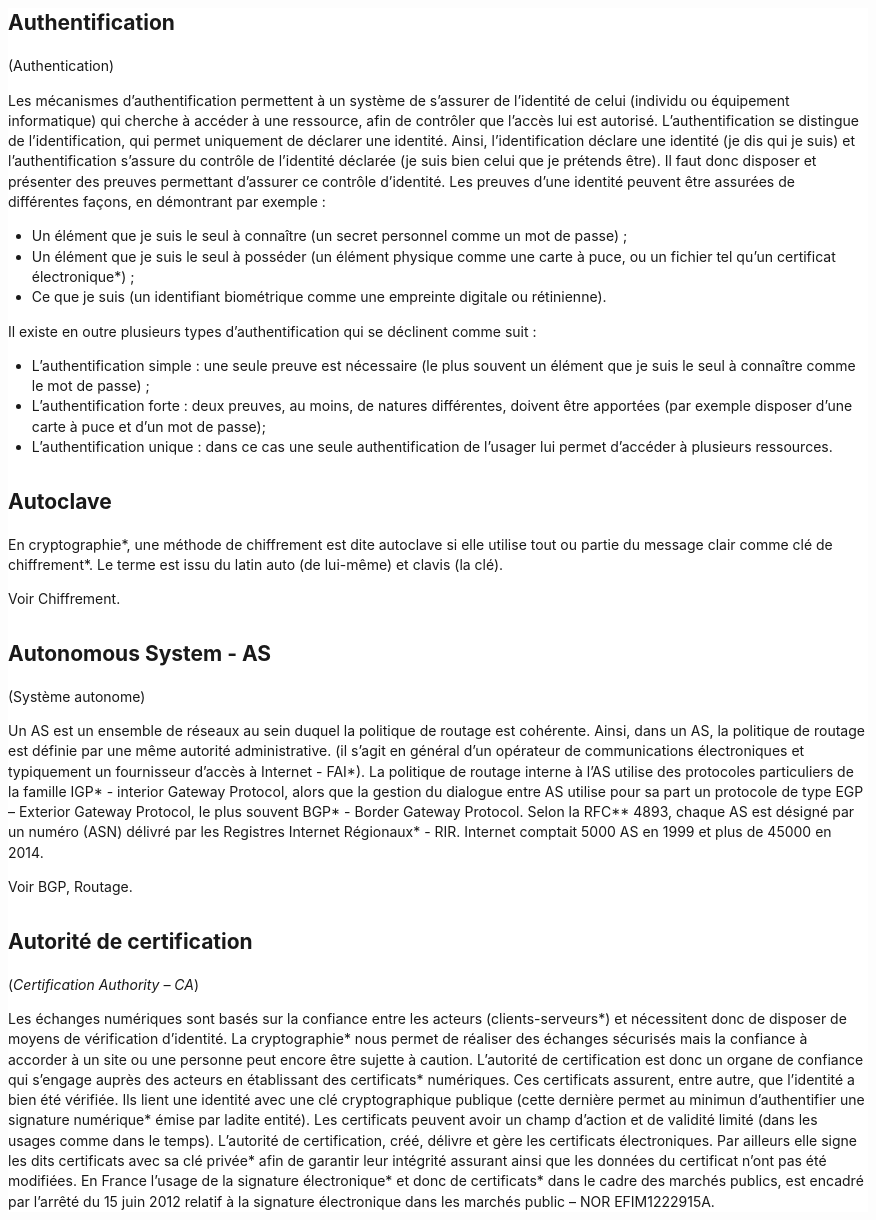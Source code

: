 
## Authentification 
(Authentication)

Les mécanismes d’authentification permettent à un système de s’assurer de l’identité de celui (individu ou équipement informatique) qui cherche à accéder à une ressource, afin de contrôler que l’accès lui est autorisé. L’authentification se distingue de l’identification, qui permet uniquement de déclarer une identité. Ainsi, l’identification déclare une identité (je dis qui je suis) et l’authentification s’assure du contrôle de l’identité déclarée (je suis bien celui que je prétends être). Il faut donc disposer et présenter des preuves permettant d’assurer ce contrôle d’identité. Les preuves d’une identité peuvent être assurées de différentes façons, en démontrant par exemple :
* Un élément que je suis le seul à connaître (un secret personnel comme un mot de passe) ;
* Un élément que je suis le seul à posséder (un élément physique comme une carte à puce, ou un fichier tel qu’un certificat électronique*) ;
* Ce que je suis (un identifiant biométrique comme une empreinte digitale ou rétinienne).

Il existe en outre plusieurs types d’authentification qui se déclinent comme suit :
* L’authentification simple : une seule preuve est nécessaire (le plus souvent un élément que je suis le seul à connaître comme le mot de passe) ;
* L’authentification forte : deux preuves, au moins, de natures différentes, doivent être apportées  (par exemple disposer d’une carte à puce et d’un mot de passe);
* L’authentification unique : dans ce cas une seule authentification de l’usager lui permet d’accéder à plusieurs ressources.

## Autoclave
En cryptographie*, une méthode de chiffrement est dite autoclave si elle utilise tout ou partie du message clair comme clé de chiffrement*. Le terme est issu du latin auto (de lui-même) et clavis (la clé).

Voir Chiffrement.

## Autonomous System - AS
(Système autonome)

Un AS est un ensemble de réseaux au sein duquel la politique de routage est cohérente. Ainsi, dans un AS, la politique de routage est définie par une même autorité administrative. (il s’agit en général d’un opérateur de communications électroniques et typiquement un fournisseur d’accès à Internet - FAI*). La politique de routage interne à l’AS utilise des protocoles particuliers de la famille IGP* - interior Gateway Protocol, alors que la gestion du dialogue entre AS utilise pour sa part un protocole de type EGP – Exterior Gateway Protocol, le plus souvent BGP* - Border Gateway Protocol. Selon la RFC** 4893, chaque AS est désigné par un numéro (ASN) délivré par les Registres Internet Régionaux* - RIR. Internet comptait 5000 AS en 1999 et plus de 45000 en 2014.

Voir BGP, Routage.

## Autorité de certification 
(*Certification Authority – CA*)

Les échanges numériques sont basés sur la confiance entre les acteurs (clients-serveurs*) et nécessitent donc de disposer de moyens de vérification d’identité. La cryptographie* nous permet de réaliser des échanges sécurisés mais la confiance à accorder à un site ou une personne peut encore être sujette à caution. L’autorité de certification est donc un organe de confiance qui s’engage auprès des acteurs en établissant des certificats* numériques. Ces certificats assurent, entre autre, que l’identité a bien été vérifiée. Ils lient une identité avec une clé cryptographique publique (cette dernière permet au minimun d’authentifier une signature numérique* émise par ladite entité). Les certificats peuvent avoir un champ d’action et de validité limité (dans les usages comme dans le temps). L’autorité de certification, créé, délivre et gère les certificats électroniques. Par ailleurs elle signe les dits certificats avec sa clé privée* afin de garantir leur intégrité assurant ainsi que les données du certificat n’ont pas été modifiées.
En France l’usage de la signature électronique* et donc de certificats* dans le cadre des marchés publics, est encadré par l’arrêté du 15 juin 2012 relatif à la signature électronique dans les marchés public – NOR EFIM1222915A. 
